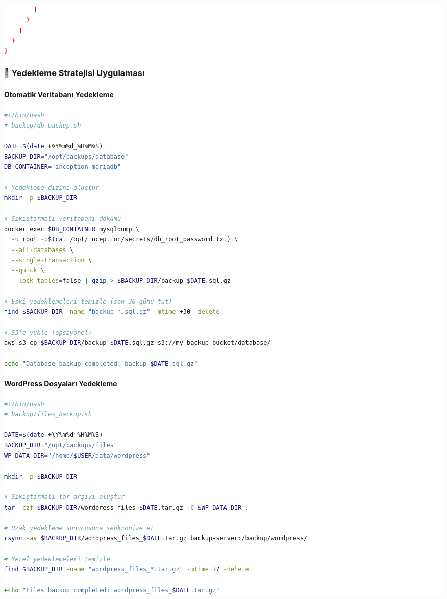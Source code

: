 ```json
        ]
      }
    ]
  }
}
```

### 💾 Yedekleme Stratejisi Uygulaması

#### Otomatik Veritabanı Yedekleme
```bash
#!/bin/bash
# backup/db_backup.sh

DATE=$(date +%Y%m%d_%H%M%S)
BACKUP_DIR="/opt/backups/database"
DB_CONTAINER="inception_mariadb"

# Yedekleme dizini oluştur
mkdir -p $BACKUP_DIR

# Sıkıştırmalı veritabanı dökümü
docker exec $DB_CONTAINER mysqldump \
  -u root -p$(cat /opt/inception/secrets/db_root_password.txt) \
  --all-databases \
  --single-transaction \
  --quick \
  --lock-tables=false | gzip > $BACKUP_DIR/backup_$DATE.sql.gz

# Eski yedeklemeleri temizle (son 30 günü tut)
find $BACKUP_DIR -name "backup_*.sql.gz" -mtime +30 -delete

# S3'e yükle (opsiyonel)
aws s3 cp $BACKUP_DIR/backup_$DATE.sql.gz s3://my-backup-bucket/database/

echo "Database backup completed: backup_$DATE.sql.gz"
```

#### WordPress Dosyaları Yedekleme
```bash
#!/bin/bash
# backup/files_backup.sh

DATE=$(date +%Y%m%d_%H%M%S)
BACKUP_DIR="/opt/backups/files"
WP_DATA_DIR="/home/$USER/data/wordpress"

mkdir -p $BACKUP_DIR

# Sıkıştırmalı tar arşivi oluştur
tar -czf $BACKUP_DIR/wordpress_files_$DATE.tar.gz -C $WP_DATA_DIR .

# Uzak yedekleme sunucusuna senkronize et
rsync -av $BACKUP_DIR/wordpress_files_$DATE.tar.gz backup-server:/backup/wordpress/

# Yerel yedeklemeleri temizle
find $BACKUP_DIR -name "wordpress_files_*.tar.gz" -mtime +7 -delete

echo "Files backup completed: wordpress_files_$DATE.tar.gz"
```
